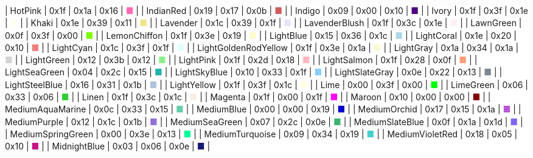 | HotPink              | 0x1f | 0x1a  | 0x16 |       <font color="HotPink">■</font>        |
| IndianRed            | 0x19 | 0x17  | 0x0b |      <font color="IndianRed">■</font>       |
| Indigo               | 0x09 | 0x00  | 0x10 |        <font color="Indigo">■</font>        |
| Ivory                | 0x1f | 0x3f  | 0x1e |        <font color="Ivory">■</font>         |
| Khaki                | 0x1e | 0x39  | 0x11 |        <font color="Khaki">■</font>         |
| Lavender             | 0x1c | 0x39  | 0x1f |       <font color="Lavender">■</font>       |
| LavenderBlush        | 0x1f | 0x3c  | 0x1e |    <font color="LavenderBlush">■</font>     |
| LawnGreen            | 0x0f | 0x3f  | 0x00 |      <font color="LawnGreen">■</font>       |
| LemonChiffon         | 0x1f | 0x3e  | 0x19 |     <font color="LemonChiffon">■</font>     |
| LightBlue            | 0x15 | 0x36  | 0x1c |      <font color="LightBlue">■</font>       |
| LightCoral           | 0x1e | 0x20  | 0x10 |      <font color="LightCoral">■</font>      |
| LightCyan            | 0x1c | 0x3f  | 0x1f |      <font color="LightCyan">■</font>       |
| LightGoldenRodYellow | 0x1f | 0x3e  | 0x1a | <font color="LightGoldenRodYellow">■</font> |
| LightGray            | 0x1a | 0x34  | 0x1a |      <font color="LightGray">■</font>       |
| LightGreen           | 0x12 | 0x3b  | 0x12 |      <font color="LightGreen">■</font>      |
| LightPink            | 0x1f | 0x2d  | 0x18 |      <font color="LightPink">■</font>       |
| LightSalmon          | 0x1f | 0x28  | 0x0f |     <font color="LightSalmon">■</font>      |
| LightSeaGreen        | 0x04 | 0x2c  | 0x15 |    <font color="LightSeaGreen">■</font>     |
| LightSkyBlue         | 0x10 | 0x33  | 0x1f |     <font color="LightSkyBlue">■</font>     |
| LightSlateGray       | 0x0e | 0x22  | 0x13 |    <font color="LightSlateGray">■</font>    |
| LightSteelBlue       | 0x16 | 0x31  | 0x1b |    <font color="LightSteelBlue">■</font>    |
| LightYellow          | 0x1f | 0x3f  | 0x1c |     <font color="LightYellow">■</font>      |
| Lime                 | 0x00 | 0x3f  | 0x00 |         <font color="Lime">■</font>         |
| LimeGreen            | 0x06 | 0x33  | 0x06 |      <font color="LimeGreen">■</font>       |
| Linen                | 0x1f | 0x3c  | 0x1c |        <font color="Linen">■</font>         |
| Magenta              | 0x1f | 0x00  | 0x1f |       <font color="Magenta">■</font>        |
| Maroon               | 0x10 | 0x00  | 0x00 |        <font color="Maroon">■</font>        |
| MediumAquaMarine     | 0x0c | 0x33  | 0x15 |   <font color="MediumAquaMarine">■</font>   |
| MediumBlue           | 0x00 | 0x00  | 0x19 |      <font color="MediumBlue">■</font>      |
| MediumOrchid         | 0x17 | 0x15  | 0x1a |     <font color="MediumOrchid">■</font>     |
| MediumPurple         | 0x12 | 0x1c  | 0x1b |     <font color="MediumPurple">■</font>     |
| MediumSeaGreen       | 0x07 | 0x2c  | 0x0e |    <font color="MediumSeaGreen">■</font>    |
| MediumSlateBlue      | 0x0f | 0x1a  | 0x1d |   <font color="MediumSlateBlue">■</font>    |
| MediumSpringGreen    | 0x00 | 0x3e  | 0x13 |  <font color="MediumSpringGreen">■</font>   |
| MediumTurquoise      | 0x09 | 0x34  | 0x19 |   <font color="MediumTurquoise">■</font>    |
| MediumVioletRed      | 0x18 | 0x05  | 0x10 |   <font color="MediumVioletRed">■</font>    |
| MidnightBlue         | 0x03 | 0x06  | 0x0e |     <font color="MidnightBlue">■</font>     |